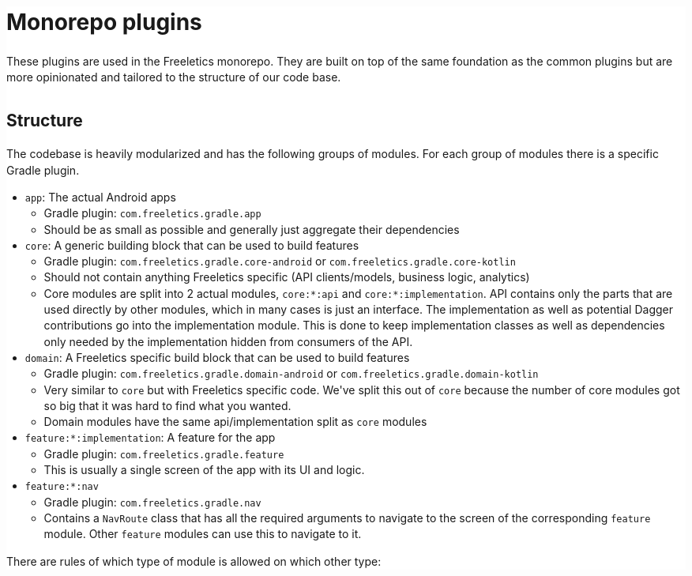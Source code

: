 # Monorepo plugins

These plugins are used in the Freeletics monorepo. They are built on top of the same foundation as the common
plugins but are more opinionated and tailored to the structure of our code base.

## Structure

The codebase is heavily modularized and has the following groups of modules. For each group of modules there is a
specific Gradle plugin.

- `app`: The actual Android apps
    - Gradle plugin: `com.freeletics.gradle.app`
    - Should be as small as possible and generally just aggregate their dependencies
- `core`: A generic building block that can be used to build features
    - Gradle plugin: `com.freeletics.gradle.core-android` or `com.freeletics.gradle.core-kotlin`
    - Should not contain anything Freeletics specific (API clients/models, business logic, analytics)
    - Core modules are split into 2 actual modules, `core:*:api` and `core:*:implementation`. API contains only the
      parts that are used directly by other modules, which in many cases is just an interface. The implementation
      as well as potential Dagger contributions go into the implementation module. This is done to keep
      implementation classes as well as dependencies only needed by the implementation hidden from consumers of the
      API.
- `domain`: A Freeletics specific build block that can be used to build features
    - Gradle plugin: `com.freeletics.gradle.domain-android` or `com.freeletics.gradle.domain-kotlin`
    - Very similar to `core` but with Freeletics specific code. We've split this out of `core` because the number of
      core modules got so big that it was hard to find what you wanted.
    - Domain modules have the same api/implementation split as `core` modules
- `feature:*:implementation`: A feature for the app
    - Gradle plugin: `com.freeletics.gradle.feature`
    - This is usually a single screen of the app with its UI and logic.
- `feature:*:nav`
    - Gradle plugin: `com.freeletics.gradle.nav`
    - Contains a `NavRoute` class that has all the required arguments to navigate to the screen of the corresponding
      `feature` module. Other `feature` modules can use this to navigate to it.

There are rules of which type of module is allowed on which other type: